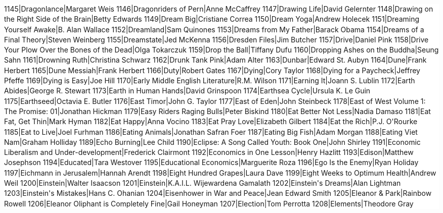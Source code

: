 1145|Dragonlance|Margaret Weis
1146|Dragonriders of Pern|Anne McCaffrey
1147|Drawing Life|David Gelernter
1148|Drawing on the Right Side of the Brain|Betty Edwards
1149|Dream Big|Cristiane Correa
1150|Dream Yoga|Andrew Holecek
1151|Dreaming Yourself Awake|B. Alan Wallace
1152|Dreamland|Sam Quinones
1153|Dreams from My Father|Barack Obama
1154|Dreams of a Final Theory|Steven Weinberg
1155|Dreamstate|Jed McKenna
1156|Dresden Files|Jim Butcher
1157|Drive|Daniel Pink
1158|Drive Your Plow Over the Bones of the Dead|Olga Tokarczuk
1159|Drop the Ball|Tiffany Dufu
1160|Dropping Ashes on the Buddha|Seung Sahn
1161|Drowning Ruth|Christina Schwarz
1162|Drunk Tank Pink|Adam Alter
1163|Dunbar|Edward St. Aubyn
1164|Dune|Frank Herbert
1165|Dune Messiah|Frank Herbert
1166|Duty|Robert Gates
1167|Dying|Cory Taylor
1168|Dying for a Paycheck|Jeffrey Pfeffe
1169|Dying is Easy|Joe Hill
1170|Early Middle English Literature|R.M. Wilson
1171|Earning It|Joann S. Lublin
1172|Earth Abides|George R. Stewart
1173|Earth in Human Hands|David Grinspoon
1174|Earthsea Cycle|Ursula K. Le Guin
1175|Earthseed|Octavia E. Butler
1176|East Timor|John G. Taylor
1177|East of Eden|John Steinbeck
1178|East of West Volume 1: The Promise: 01|Jonathan Hickman
1179|Easy Riders Raging Bulls|Peter Biskind
1180|Eat Better Not Less|Nadia Damaso
1181|Eat Fat, Get Thin|Mark Hyman
1182|Eat Happy|Anna Vocino
1183|Eat Pray Love|Elizabeth Gilbert
1184|Eat the Rich|P.J. O'Rourke
1185|Eat to Live|Joel Furhman
1186|Eating Animals|Jonathan Safran Foer
1187|Eating Big Fish|Adam Morgan
1188|Eating Viet Nam|Graham Holliday
1189|Echo Burning|Lee Child
1190|Eclipse: A Song Called Youth: Book One|John Shirley
1191|Economic Liberalism and Under-development|Frederick Clairmont
1192|Economics in One Lesson|Henry Hazlitt
1193|Edison|Matthew Josephson
1194|Educated|Tara Westover
1195|Educational Economics|Marguerite Roza
1196|Ego Is the Enemy|Ryan Holiday
1197|Eichmann in Jerusalem|Hannah Arendt
1198|Eight Hundred Grapes|Laura Dave
1199|Eight Weeks to Optimum Health|Andrew Weil
1200|Einstein|Walter Isaacson
1201|Einstein|K.A.I.L. Wijewardena Gamalath
1202|Einstein's Dreams|Alan Lightman
1203|Einstein's Mistakes|Hans C. Ohanian
1204|Eisenhower in War and Peace|Jean Edward Smith
1205|Eleanor & Park|Rainbow Rowell
1206|Eleanor Oliphant is Completely Fine|Gail Honeyman
1207|Election|Tom Perrotta
1208|Elements|Theodore Gray
